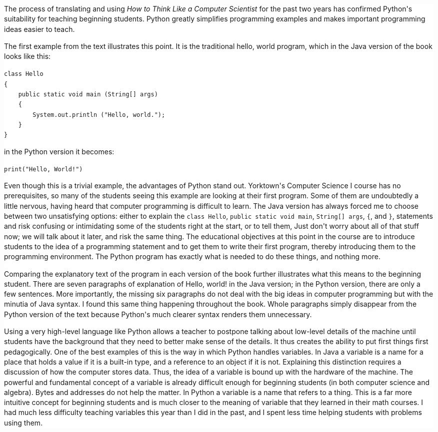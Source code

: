 The process of translating and using *How to Think Like a Computer Scientist*
for the past two years has confirmed Python's suitability for teaching
beginning students. Python greatly simplifies programming examples and makes
important programming ideas easier to teach.

The first example from the text illustrates this point. It is the traditional
hello, world program, which in the Java version of the book looks like this:

~~~~~~~~~~~~~~~~~~~~~~~~~~~~~~{.java}
class Hello
{
    public static void main (String[] args)
    {
        System.out.println ("Hello, world.");
    }
}
~~~~~~~~~~~~~~~~~~~~~~~~~~~~~~~~~~~~~~~~~~~~~~~~~~~~

in the Python version it becomes:

~~~~~~~~~~~~~~~~~~~~~~~~~~~~~~{.python}
print("Hello, World!")
~~~~~~~~~~~~~~~~~~~~~~~~~~~~~~~~~~~~~~~~~~~~~~~~~~~~

Even though this is a trivial example, the advantages of Python stand out.
Yorktown's Computer Science I course has no prerequisites, so many of the
students seeing this example are looking at their first program. Some of them
are undoubtedly a little nervous, having heard that computer programming is
difficult to learn. The Java version has always forced me to choose between two
unsatisfying options: either to explain the `class Hello`,
`public static void main`, `String[] args`, `{`, and `}`, statements and risk
confusing or intimidating some of the students right at the start, or to tell
them, Just don't worry about all of that stuff now; we will talk about it
later, and risk the same thing. The educational objectives at this point in the
course are to introduce students to the idea of a programming statement and to
get them to write their first program, thereby introducing them to the
programming environment. The Python program has exactly what is needed to do
these things, and nothing more.

Comparing the explanatory text of the program in each version of the book
further illustrates what this means to the beginning student.  There are
seven paragraphs of explanation of Hello, world! in the Java version; in the
Python version, there are only a few sentences. More importantly, the missing
six paragraphs do not deal with the big ideas in computer programming but with
the minutia of Java syntax. I found this same thing happening throughout the
book.  Whole paragraphs simply disappear from the Python version of the text
because Python's much clearer syntax renders them unnecessary.

Using a very high-level language like Python allows a teacher to postpone
talking about low-level details of the machine until students have the
background that they need to better make sense of the details. It thus creates
the ability to put first things first pedagogically. One of the best examples
of this is the way in which Python handles variables. In Java a variable is a
name for a place that holds a value if it is a built-in type, and a reference
to an object if it is not. Explaining this distinction requires a discussion
of how the computer stores data. Thus, the idea of a variable is bound up with
the hardware of the machine. The powerful and fundamental concept of a variable
is already difficult enough for beginning students (in both computer science
and algebra).  Bytes and addresses do not help the matter. In Python a variable
is a name that refers to a thing. This is a far more intuitive concept for
beginning students and is much closer to the meaning of variable that they
learned in their math courses. I had much less difficulty teaching variables
this year than I did in the past, and I spent less time helping students with
problems using them.
